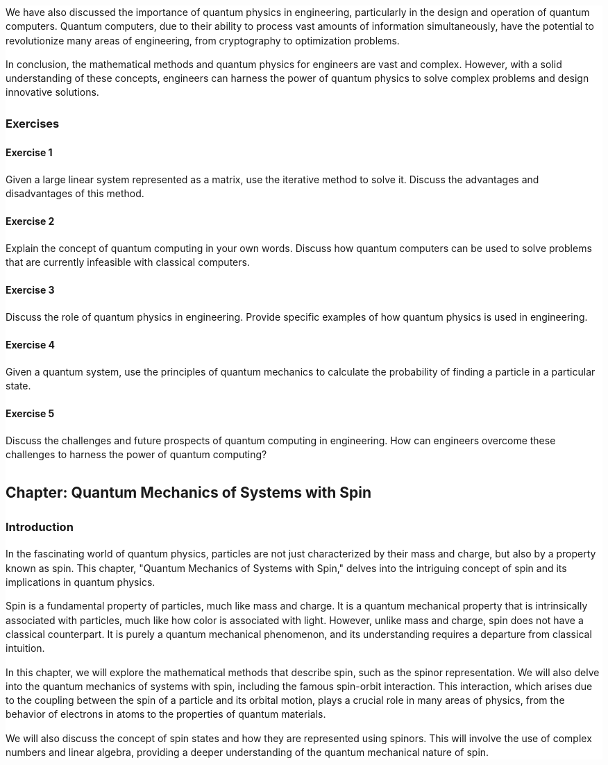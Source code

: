 We have also discussed the importance of quantum physics in engineering, particularly in the design and operation of quantum computers. Quantum computers, due to their ability to process vast amounts of information simultaneously, have the potential to revolutionize many areas of engineering, from cryptography to optimization problems.

In conclusion, the mathematical methods and quantum physics for engineers are vast and complex. However, with a solid understanding of these concepts, engineers can harness the power of quantum physics to solve complex problems and design innovative solutions.

### Exercises

#### Exercise 1
Given a large linear system represented as a matrix, use the iterative method to solve it. Discuss the advantages and disadvantages of this method.

#### Exercise 2
Explain the concept of quantum computing in your own words. Discuss how quantum computers can be used to solve problems that are currently infeasible with classical computers.

#### Exercise 3
Discuss the role of quantum physics in engineering. Provide specific examples of how quantum physics is used in engineering.

#### Exercise 4
Given a quantum system, use the principles of quantum mechanics to calculate the probability of finding a particle in a particular state.

#### Exercise 5
Discuss the challenges and future prospects of quantum computing in engineering. How can engineers overcome these challenges to harness the power of quantum computing?

## Chapter: Quantum Mechanics of Systems with Spin

### Introduction

In the fascinating world of quantum physics, particles are not just characterized by their mass and charge, but also by a property known as spin. This chapter, "Quantum Mechanics of Systems with Spin," delves into the intriguing concept of spin and its implications in quantum physics.

Spin is a fundamental property of particles, much like mass and charge. It is a quantum mechanical property that is intrinsically associated with particles, much like how color is associated with light. However, unlike mass and charge, spin does not have a classical counterpart. It is purely a quantum mechanical phenomenon, and its understanding requires a departure from classical intuition.

In this chapter, we will explore the mathematical methods that describe spin, such as the spinor representation. We will also delve into the quantum mechanics of systems with spin, including the famous spin-orbit interaction. This interaction, which arises due to the coupling between the spin of a particle and its orbital motion, plays a crucial role in many areas of physics, from the behavior of electrons in atoms to the properties of quantum materials.

We will also discuss the concept of spin states and how they are represented using spinors. This will involve the use of complex numbers and linear algebra, providing a deeper understanding of the quantum mechanical nature of spin.

